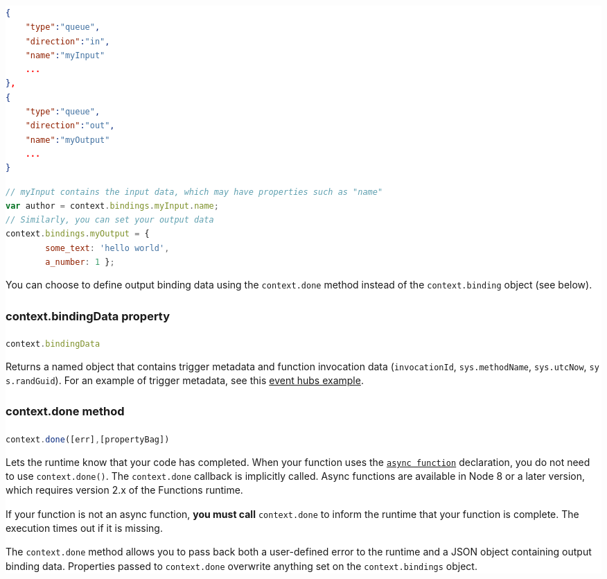 ```json
{
    "type":"queue",
    "direction":"in",
    "name":"myInput"
    ...
},
{
    "type":"queue",
    "direction":"out",
    "name":"myOutput"
    ...
}
```

```javascript
// myInput contains the input data, which may have properties such as "name"
var author = context.bindings.myInput.name;
// Similarly, you can set your output data
context.bindings.myOutput = { 
        some_text: 'hello world', 
        a_number: 1 };
```

You can choose to define output binding data using the `context.done` method instead of the `context.binding` object (see below).

### context.bindingData property

```js
context.bindingData
```

Returns a named object that contains trigger metadata and function invocation data (`invocationId`, `sys.methodName`, `sys.utcNow`, `sys.randGuid`). For an example of trigger metadata, see this [event hubs example](functions-bindings-event-hubs-trigger.md).

### context.done method

```js
context.done([err],[propertyBag])
```

Lets the runtime know that your code has completed. When your function uses the [`async function`](https://developer.mozilla.org/docs/Web/JavaScript/Reference/Statements/async_function) declaration, you do not need to use `context.done()`. The `context.done` callback is implicitly called. Async functions are available in Node 8 or a later version, which requires version 2.x of the Functions runtime.

If your function is not an async function, **you must call** `context.done` to inform the runtime that your function is complete. The execution times out if it is missing.

The `context.done` method allows you to pass back both a user-defined error to the runtime and a JSON object containing output binding data. Properties passed to `context.done` overwrite anything set on the `context.bindings` object.


[`func azure functionapp publish`]: functions-run-local.md#project-file-deployment